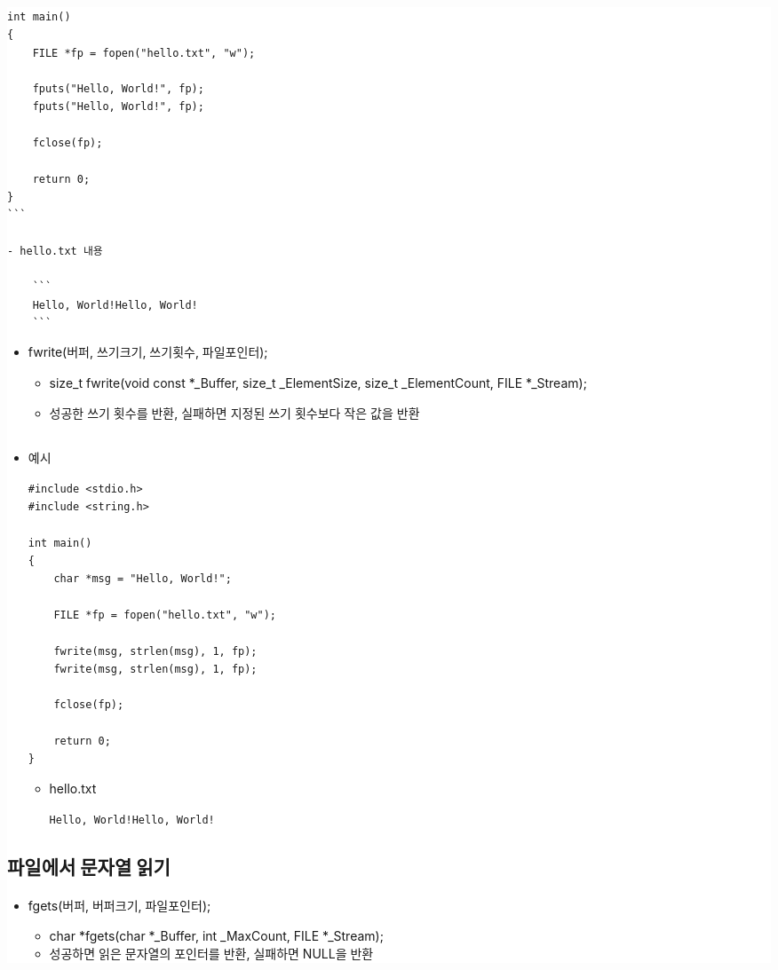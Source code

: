     int main()
    {
        FILE *fp = fopen("hello.txt", "w");

        fputs("Hello, World!", fp);
        fputs("Hello, World!", fp);

        fclose(fp);

        return 0;
    }
    ```

    - hello.txt 내용

        ```
        Hello, World!Hello, World!
        ```

- fwrite(버퍼, 쓰기크기, 쓰기횟수, 파일포인터);

    - size_t fwrite(void const *_Buffer, size_t _ElementSize, size_t _ElementCount, FILE *_Stream);
    - 성공한 쓰기 횟수를 반환, 실패하면 지정된 쓰기 횟수보다 작은 값을 반환

        ##

- 예시

    ```
    #include <stdio.h>
    #include <string.h>

    int main()
    {
        char *msg = "Hello, World!";

        FILE *fp = fopen("hello.txt", "w");

        fwrite(msg, strlen(msg), 1, fp);
        fwrite(msg, strlen(msg), 1, fp);

        fclose(fp);

        return 0;
    }
    ```

    - hello.txt

        ```
        Hello, World!Hello, World!
        ```

## 파일에서 문자열 읽기

- fgets(버퍼, 버퍼크기, 파일포인터);

    - char *fgets(char *_Buffer, int _MaxCount, FILE *_Stream);
    - 성공하면 읽은 문자열의 포인터를 반환, 실패하면 NULL을 반환

